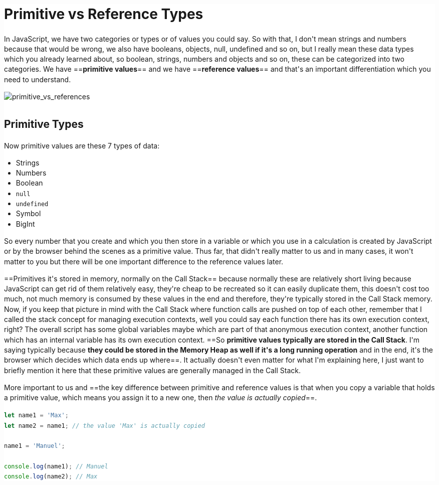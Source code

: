 # Primitive vs Reference Types

In JavaScript, we have two categories or types or of values you could say. So with that, I don't mean strings and numbers because that would be wrong, we also have booleans, objects, null, undefined and so on, but I really mean these data types which you already learned about, so boolean, strings, numbers and objects and so on, these can be categorized into two categories. We have ==**primitive values**== and we have ==**reference values**== and that's an important differentiation which you need to understand.

![primitive_vs_references](../../img/primitives_vs_references.jpg)

## Primitive Types

Now primitive values are these 7 types of data:

- Strings
- Numbers
- Boolean
- `null`
- `undefined`
- Symbol
- BigInt

So every number that you create and which you then store in a variable or which you use in a calculation is created by JavaScript or by the browser behind the scenes as a primitive value. Thus far, that didn't really matter to us and in many cases, it won't matter to you but there will be one important difference to the reference values later.

==Primitives it's stored in memory, normally on the Call Stack== because normally these are relatively short living because JavaScript can get rid of them relatively easy, they're cheap to be recreated so it can easily duplicate them, this doesn't cost too much, not much memory is consumed by these values in the end and therefore, they're typically stored in the Call Stack memory. Now, if you keep that picture in mind with the Call Stack where function calls are pushed on top of each other, remember that I called the stack concept for managing execution contexts, well you could say each function there has its own execution context, right? The overall script has some global variables maybe which are part of that anonymous execution context, another function which has an internal variable has its own execution context. ==So **primitive values typically are stored in the Call Stack**. I'm saying typically because **they could be stored in the Memory Heap as well if it's a long running operation** and in the end, it's the browser which decides which data ends up where==. It actually doesn't even matter for what I'm explaining here, I just want to briefly mention it here that these primitive values are generally managed in the Call Stack.

More important to us and ==the key difference between primitive and reference values is that when you copy a variable that holds a primitive value, which means you assign it to a new one, then _the value is actually copied_==.

```js
let name1 = 'Max';
let name2 = name1; // the value 'Max' is actually copied

name1 = 'Manuel';

console.log(name1); // Manuel
console.log(name2); // Max
```
